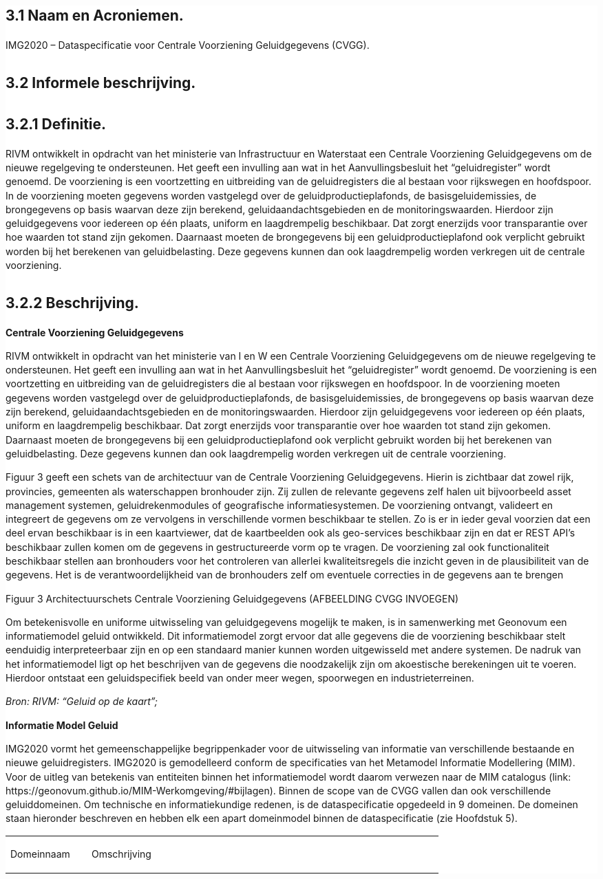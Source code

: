 <h2>3.1 Naam en Acroniemen.</h2>
<p>IMG2020 &ndash; Dataspecificatie voor Centrale Voorziening Geluidgegevens (CVGG).</p>
<h2>3.2 Informele beschrijving.</h2>
<h2>3.2.1 Definitie.</h2>
<p>RIVM ontwikkelt in opdracht van het ministerie van Infrastructuur en Waterstaat een Centrale Voorziening Geluidgegevens om de nieuwe regelgeving te ondersteunen. Het geeft een invulling aan wat in het Aanvullingsbesluit het &ldquo;geluidregister&rdquo; wordt genoemd. De voorziening is een voortzetting en uitbreiding van de geluidregisters die al bestaan voor rijkswegen en hoofdspoor. In de voorziening moeten gegevens worden vastgelegd over de geluidproductieplafonds, de basisgeluidemissies, de brongegevens op basis waarvan deze zijn berekend, geluidaandachtsgebieden en de monitoringswaarden. Hierdoor zijn geluidgegevens voor iedereen op &eacute;&eacute;n plaats, uniform en laagdrempelig beschikbaar. Dat zorgt enerzijds voor transparantie over hoe waarden tot stand zijn gekomen. Daarnaast moeten de brongegevens bij een geluidproductieplafond ook verplicht gebruikt worden bij het berekenen van geluidbelasting. Deze gegevens kunnen dan ook laagdrempelig worden verkregen uit de centrale voorziening.</p>
<h2>3.2.2 Beschrijving.</h2>
<p><strong>Centrale Voorziening Geluidgegevens</strong></p>
<p>RIVM ontwikkelt in opdracht van het ministerie van I en W een Centrale Voorziening Geluidgegevens om de nieuwe regelgeving te ondersteunen. Het geeft een invulling aan wat in het Aanvullingsbesluit het &ldquo;geluidregister&rdquo; wordt genoemd. De voorziening is een voortzetting en uitbreiding van de geluidregisters die al bestaan voor rijkswegen en hoofdspoor. In de voorziening moeten gegevens worden vastgelegd over de geluidproductieplafonds, de basisgeluidemissies, de brongegevens op basis waarvan deze zijn berekend, geluidaandachtsgebieden en de monitoringswaarden. Hierdoor zijn geluidgegevens voor iedereen op &eacute;&eacute;n plaats, uniform en laagdrempelig beschikbaar. Dat zorgt enerzijds voor transparantie over hoe waarden tot stand zijn gekomen. Daarnaast moeten de brongegevens bij een geluidproductieplafond ook verplicht gebruikt worden bij het berekenen van geluidbelasting. Deze gegevens kunnen dan ook laagdrempelig worden verkregen uit de centrale voorziening.</p>
<p>Figuur 3 geeft een schets van de architectuur van de Centrale Voorziening Geluidgegevens. Hierin is zichtbaar dat zowel rijk, provincies, gemeenten als waterschappen bronhouder zijn. Zij zullen de relevante gegevens zelf halen uit bijvoorbeeld asset management systemen, geluidrekenmodules of geografische informatiesystemen. De voorziening ontvangt, valideert en integreert de gegevens om ze vervolgens in verschillende vormen beschikbaar te stellen. Zo is er in ieder geval voorzien dat een deel ervan beschikbaar is in een kaartviewer, dat de kaartbeelden ook als geo-services beschikbaar zijn en dat er REST API&rsquo;s beschikbaar zullen komen om de gegevens in gestructureerde vorm op te vragen. De voorziening zal ook functionaliteit beschikbaar stellen aan bronhouders voor het controleren van allerlei kwaliteitsregels die inzicht geven in de plausibiliteit van de gegevens. Het is de verantwoordelijkheid van de bronhouders zelf om eventuele correcties in de gegevens aan te brengen</p>
<p>Figuur 3 Architectuurschets Centrale Voorziening Geluidgegevens (AFBEELDING CVGG INVOEGEN)</p>
<p>Om betekenisvolle en uniforme uitwisseling van geluidgegevens mogelijk te maken, is in samenwerking met Geonovum een informatiemodel geluid ontwikkeld. Dit informatiemodel zorgt ervoor dat alle gegevens die de voorziening beschikbaar stelt eenduidig interpreteerbaar zijn en op een standaard manier kunnen worden uitgewisseld met andere systemen. De nadruk van het informatiemodel ligt op het beschrijven van de gegevens die noodzakelijk zijn om akoestische berekeningen uit te voeren. Hierdoor ontstaat een geluidspecifiek beeld van onder meer wegen, spoorwegen en industrieterreinen.</p>
<p><em>Bron: RIVM: &ldquo;Geluid op de kaart&rdquo;;</em></p>
<p><strong>Informatie Model Geluid</strong></p>
<p>IMG2020 vormt het gemeenschappelijke begrippenkader voor de uitwisseling van informatie van verschillende bestaande en nieuwe geluidregisters. IMG2020 is gemodelleerd conform de specificaties van het Metamodel Informatie Modellering (MIM). Voor de uitleg van betekenis van entiteiten binnen het informatiemodel wordt daarom verwezen naar de MIM catalogus (link: https://geonovum.github.io/MIM-Werkomgeving/#bijlagen). Binnen de scope van de CVGG vallen dan ook verschillende geluiddomeinen. Om technische en informatiekundige redenen, is de dataspecificatie opgedeeld in 9 domeinen. De domeinen staan hieronder beschreven en hebben elk een apart domeinmodel binnen de dataspecificatie (zie Hoofdstuk 5).</p>
<table>
<tbody>
<tr>
<td width="104">
<p>Domeinnaam</p>
</td>
<td width="497">
<p>Omschrijving</p>
</td>
</tr>